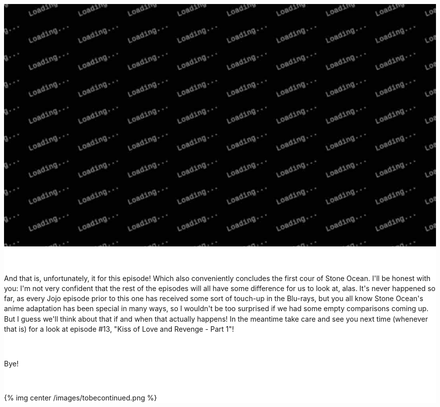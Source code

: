  <img width="100%" height="100%" class="lazyload" src="./../images/loading.jpg"
 data-src="./../images/SO12/bd-30710-1090px.jpg"
 data-srcset="./../images/SO12/bd-30710-512px.jpg 512w,
 ./../images/SO12/bd-30710-768px.jpg 768w,
 ./../images/SO12/bd-30710-1090px.jpg 1090w"
 sizes="(min-width: 1218px) 1090px,
 (min-width: 768px) 87vw,
 89vw" />
</div>

<br>

And that is, unfortunately, it for this episode! Which also conveniently concludes the first cour of Stone Ocean. I'll be honest with you: I'm not very confident that the rest of the episodes will all have some difference for us to look at, alas. It's never happened so far, as every Jojo episode prior to this one has received some sort of touch-up in the Blu-rays, but you all know Stone Ocean's anime adaptation has been special in many ways, so I wouldn't be too surprised if we had some empty comparisons coming up. But I guess we'll think about that if and when that actually happens! In the meantime take care and see you next time (whenever that is) for a look at episode #13, "Kiss of Love and Revenge - Part 1"!

<br>

Bye!

<br>

{% img center /images/tobecontinued.png %}
